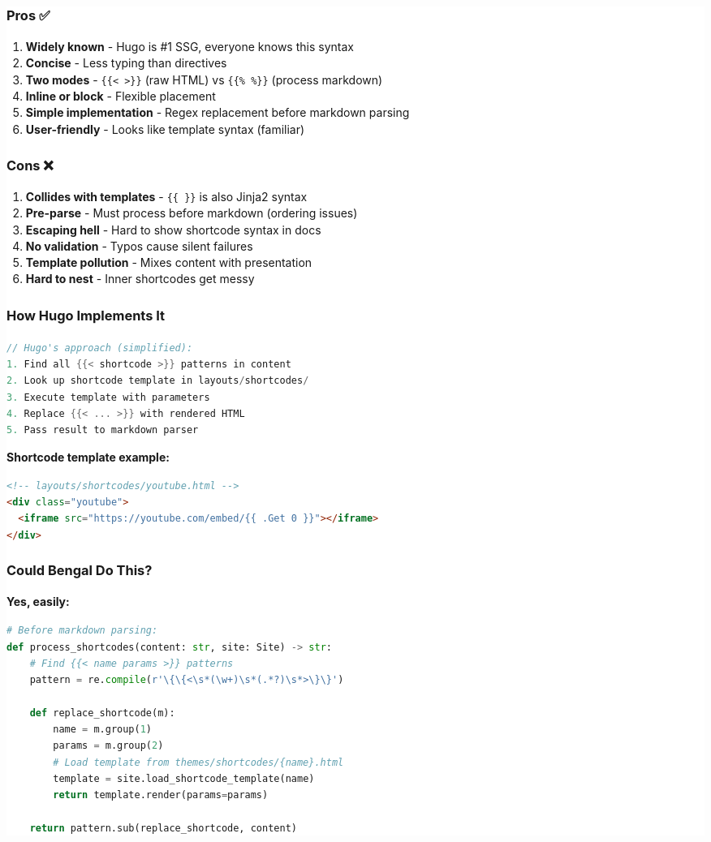 ### Pros ✅

1. **Widely known** - Hugo is #1 SSG, everyone knows this syntax
2. **Concise** - Less typing than directives
3. **Two modes** - `{{< >}}` (raw HTML) vs `{{% %}}` (process markdown)
4. **Inline or block** - Flexible placement
5. **Simple implementation** - Regex replacement before markdown parsing
6. **User-friendly** - Looks like template syntax (familiar)

### Cons ❌

1. **Collides with templates** - `{{ }}` is also Jinja2 syntax
2. **Pre-parse** - Must process before markdown (ordering issues)
3. **Escaping hell** - Hard to show shortcode syntax in docs
4. **No validation** - Typos cause silent failures
5. **Template pollution** - Mixes content with presentation
6. **Hard to nest** - Inner shortcodes get messy

### How Hugo Implements It

```go
// Hugo's approach (simplified):
1. Find all {{< shortcode >}} patterns in content
2. Look up shortcode template in layouts/shortcodes/
3. Execute template with parameters
4. Replace {{< ... >}} with rendered HTML
5. Pass result to markdown parser
```

**Shortcode template example:**
```html
<!-- layouts/shortcodes/youtube.html -->
<div class="youtube">
  <iframe src="https://youtube.com/embed/{{ .Get 0 }}"></iframe>
</div>
```

### Could Bengal Do This?

**Yes, easily:**
```python
# Before markdown parsing:
def process_shortcodes(content: str, site: Site) -> str:
    # Find {{< name params >}} patterns
    pattern = re.compile(r'\{\{<\s*(\w+)\s*(.*?)\s*>\}\}')
    
    def replace_shortcode(m):
        name = m.group(1)
        params = m.group(2)
        # Load template from themes/shortcodes/{name}.html
        template = site.load_shortcode_template(name)
        return template.render(params=params)
    
    return pattern.sub(replace_shortcode, content)
```
